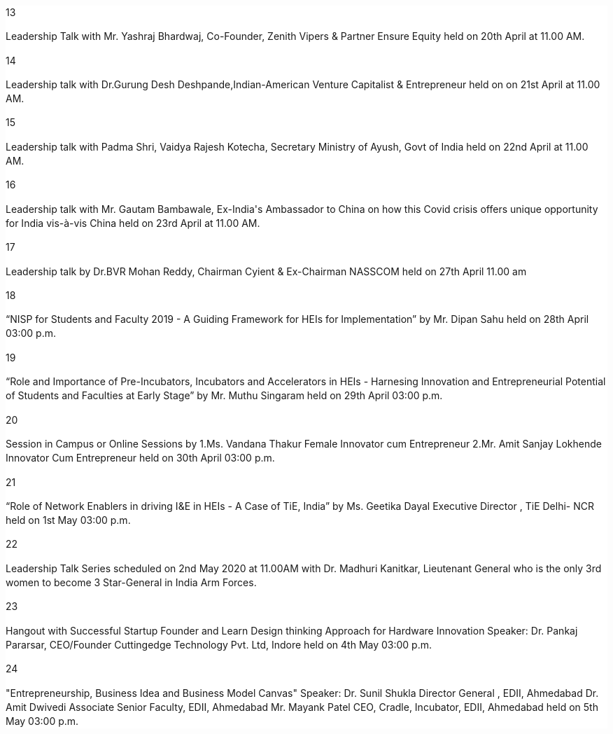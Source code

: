 13

Leadership Talk with Mr. Yashraj Bhardwaj, Co-Founder, Zenith Vipers & Partner Ensure Equity held on 20th April at 11.00 AM.

14

Leadership talk with Dr.Gurung Desh Deshpande,Indian-American Venture Capitalist & Entrepreneur held on on 21st April at 11.00 AM.

15

Leadership talk with Padma Shri, Vaidya Rajesh Kotecha, Secretary Ministry of Ayush, Govt of India held on 22nd April at 11.00 AM.

16

Leadership talk with Mr. Gautam Bambawale, Ex-India's Ambassador to China on how this Covid crisis offers unique opportunity for India vis-à-vis China held on 23rd April at 11.00 AM.

17

Leadership talk by Dr.BVR Mohan Reddy, Chairman Cyient & Ex-Chairman NASSCOM held on 27th April 11.00 am

18

“NISP for Students and Faculty 2019 - A Guiding Framework for HEIs for Implementation” by Mr. Dipan Sahu held on 28th April 03:00 p.m.

19

“Role and Importance of Pre-Incubators, Incubators and Accelerators in HEIs - Harnesing Innovation and Entrepreneurial Potential of Students and Faculties at Early Stage” by Mr. Muthu Singaram held on 29th April 03:00 p.m.

20

Session in Campus or Online Sessions by 1.Ms. Vandana Thakur Female Innovator cum Entrepreneur 2.Mr. Amit Sanjay Lokhende Innovator Cum Entrepreneur held on 30th April 03:00 p.m.

21

“Role of Network Enablers in driving I&E in HEIs - A Case of TiE, India” by Ms. Geetika Dayal Executive Director , TiE Delhi- NCR held on 1st May 03:00 p.m.

22

Leadership Talk Series scheduled on 2nd May 2020 at 11.00AM with Dr. Madhuri Kanitkar, Lieutenant General who is the only 3rd women to become 3 Star-General in India Arm Forces.

23

Hangout with Successful Startup Founder and Learn Design thinking Approach for Hardware Innovation Speaker: Dr. Pankaj Pararsar, CEO/Founder Cuttingedge Technology Pvt. Ltd, Indore held on 4th May 03:00 p.m.

24

"Entrepreneurship, Business Idea and Business Model Canvas" Speaker: Dr. Sunil Shukla Director General , EDII, Ahmedabad Dr. Amit Dwivedi Associate Senior Faculty, EDII, Ahmedabad Mr. Mayank Patel CEO, Cradle, Incubator, EDII, Ahmedabad held on 5th May 03:00 p.m.
